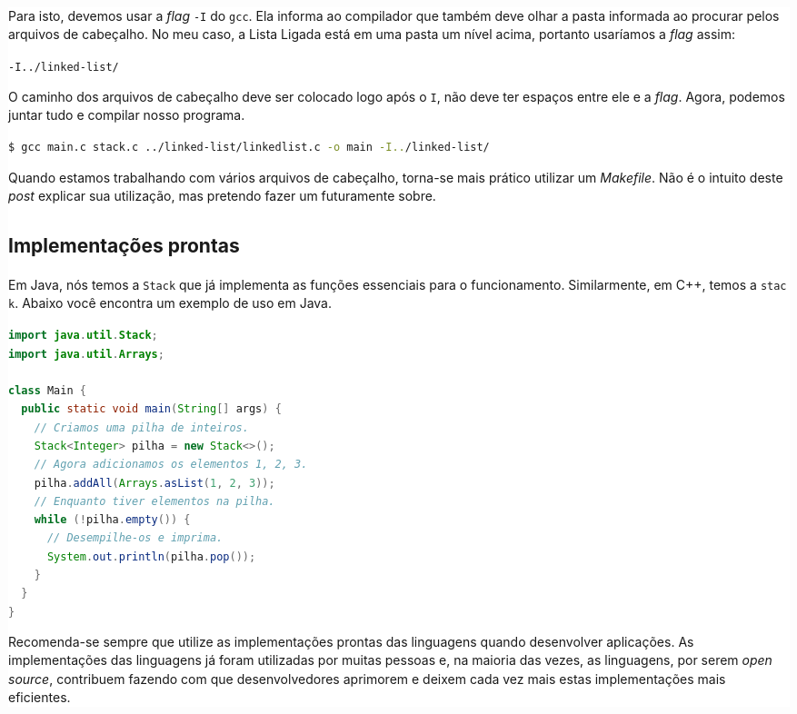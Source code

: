 Para isto, devemos usar a *flag* `-I` do `gcc`. Ela
informa ao compilador que também deve olhar
a pasta informada ao procurar pelos arquivos
de cabeçalho. No meu caso, a Lista Ligada
está em uma pasta um nível acima, portanto
usaríamos a *flag* assim:

```
-I../linked-list/
```

O caminho dos arquivos de cabeçalho deve ser
colocado logo após o `I`, não deve ter
espaços entre ele e a *flag*. Agora, podemos
juntar tudo e compilar nosso programa.

```bash
$ gcc main.c stack.c ../linked-list/linkedlist.c -o main -I../linked-list/
```

Quando estamos trabalhando com vários
arquivos de cabeçalho, torna-se mais
prático utilizar um *Makefile*. Não
é o intuito deste *post* explicar
sua utilização, mas pretendo fazer um
futuramente sobre.

## Implementações prontas

Em Java, nós temos a `Stack` que já
implementa as funções essenciais para o funcionamento.
Similarmente, em C++, temos a `stack`. Abaixo você
encontra um exemplo de uso em Java.

```java
import java.util.Stack;
import java.util.Arrays;

class Main {
  public static void main(String[] args) {
    // Criamos uma pilha de inteiros.
    Stack<Integer> pilha = new Stack<>();
    // Agora adicionamos os elementos 1, 2, 3.
    pilha.addAll(Arrays.asList(1, 2, 3));
    // Enquanto tiver elementos na pilha.
    while (!pilha.empty()) {
      // Desempilhe-os e imprima.
      System.out.println(pilha.pop());
    }
  }
}
```

Recomenda-se sempre que utilize as implementações
prontas das linguagens quando desenvolver aplicações.
As implementações das linguagens já foram utilizadas
por muitas pessoas e, na maioria das vezes, as
linguagens, por serem *open source*, contribuem
fazendo com que desenvolvedores aprimorem e deixem
cada vez mais estas implementações mais eficientes.
